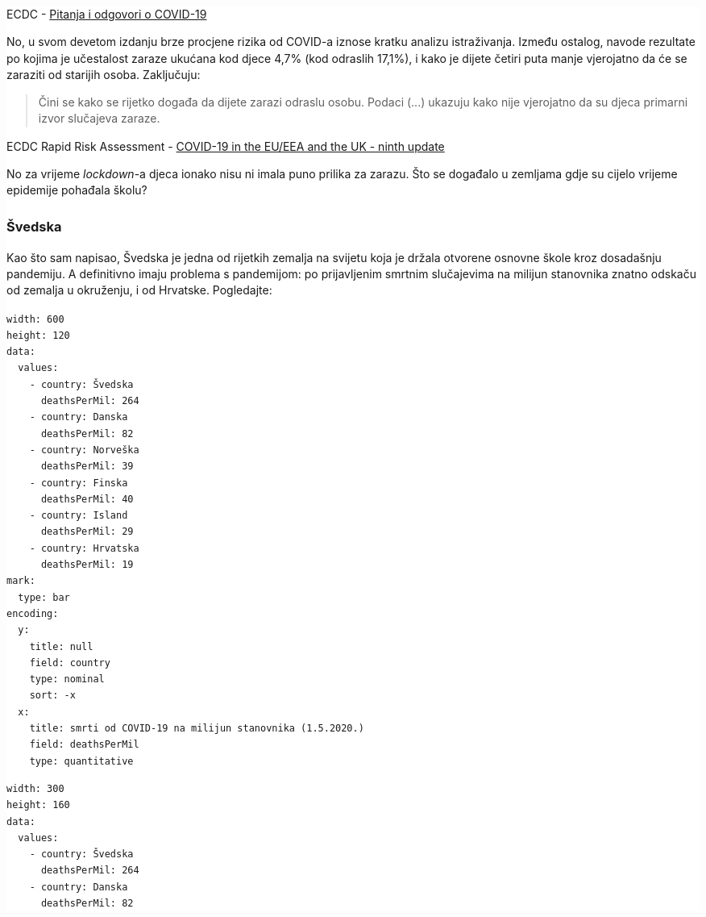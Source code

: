 <figcaption class="right-align">
  ECDC - <a href="https://www.ecdc.europa.eu/en/covid-19/questions-answers">Pitanja i odgovori o COVID-19</a>
</figcaption>

No, u svom devetom izdanju brze procjene rizika od COVID-a iznose kratku analizu istraživanja. Između ostalog, navode rezultate po kojima je učestalost zaraze ukućana kod djece 4,7% (kod odraslih 17,1%), i kako je dijete četiri puta manje vjerojatno da će se zaraziti od starijih osoba. Zaključuju:

> Čini se kako se rijetko događa da dijete zarazi odraslu osobu.
> Podaci (...) ukazuju kako nije vjerojatno da su djeca primarni izvor slučajeva zaraze.

<figcaption class="right-align">
  ECDC Rapid Risk Assessment - <a href="https://www.ecdc.europa.eu/sites/default/files/documents/covid-19-rapid-risk-assessment-coronavirus-disease-2019-ninth-update-23-april-2020.pdf">COVID-19 in the EU/EEA and the UK - ninth update</a>
</figcaption>

No za vrijeme _lockdown_-a djeca ionako nisu ni imala puno prilika za zarazu. Što se događalo u zemljama gdje su cijelo vrijeme epidemije pohađala školu?

### Švedska

Kao što sam napisao, Švedska je jedna od rijetkih zemalja na svijetu koja je držala otvorene osnovne škole kroz dosadašnju pandemiju. A definitivno imaju problema s pandemijom: po prijavljenim smrtnim slučajevima na milijun stanovnika znatno odskaču od zemalja u okruženju, i od Hrvatske. Pogledajte:

```vly.exceptMob
width: 600
height: 120
data:
  values:
    - country: Švedska
      deathsPerMil: 264
    - country: Danska
      deathsPerMil: 82
    - country: Norveška
      deathsPerMil: 39
    - country: Finska
      deathsPerMil: 40
    - country: Island
      deathsPerMil: 29
    - country: Hrvatska
      deathsPerMil: 19
mark:
  type: bar
encoding:
  y:
    title: null
    field: country
    type: nominal
    sort: -x
  x:
    title: smrti od COVID-19 na milijun stanovnika (1.5.2020.)
    field: deathsPerMil
    type: quantitative
```
```vly.onlyMob
width: 300
height: 160
data:
  values:
    - country: Švedska
      deathsPerMil: 264
    - country: Danska
      deathsPerMil: 82
```